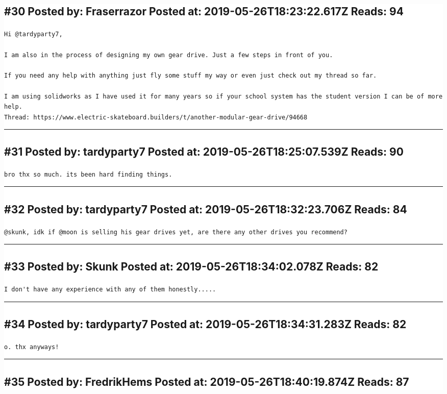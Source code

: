 ## \#30 Posted by: Fraserrazor Posted at: 2019-05-26T18:23:22.617Z Reads: 94

```
Hi @tardyparty7,

I am also in the process of designing my own gear drive. Just a few steps in front of you.

If you need any help with anything just fly some stuff my way or even just check out my thread so far.

I am using solidworks as I have used it for many years so if your school system has the student version I can be of more help.
Thread: https://www.electric-skateboard.builders/t/another-modular-gear-drive/94668
```

---
## \#31 Posted by: tardyparty7 Posted at: 2019-05-26T18:25:07.539Z Reads: 90

```
bro thx so much. its been hard finding things.
```

---
## \#32 Posted by: tardyparty7 Posted at: 2019-05-26T18:32:23.706Z Reads: 84

```
@skunk, idk if @moon is selling his gear drives yet, are there any other drives you recommend?
```

---
## \#33 Posted by: Skunk Posted at: 2019-05-26T18:34:02.078Z Reads: 82

```
I don't have any experience with any of them honestly.....
```

---
## \#34 Posted by: tardyparty7 Posted at: 2019-05-26T18:34:31.283Z Reads: 82

```
o. thx anyways!
```

---
## \#35 Posted by: FredrikHems Posted at: 2019-05-26T18:40:19.874Z Reads: 87
